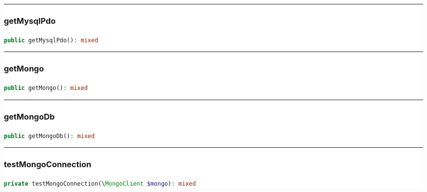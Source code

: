 



***

### getMysqlPdo



```php
public getMysqlPdo(): mixed
```












***

### getMongo



```php
public getMongo(): mixed
```












***

### getMongoDb



```php
public getMongoDb(): mixed
```












***

### testMongoConnection



```php
private testMongoConnection(\MongoClient $mongo): mixed
```
